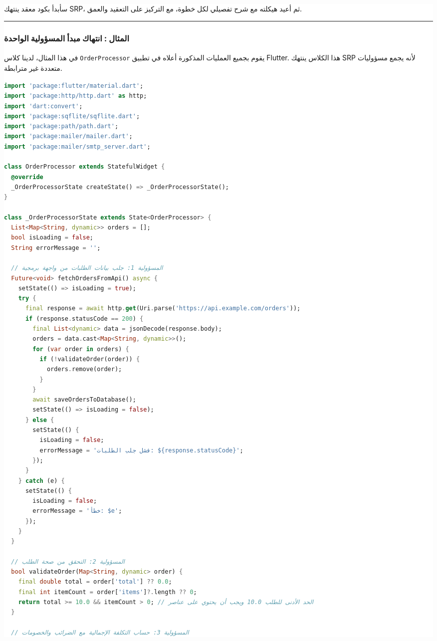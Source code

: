سأبدأ بكود معقد ينتهك SRP، ثم أعيد هيكلته مع شرح تفصيلي لكل خطوة، مع التركيز على التعقيد والعمق.

---
### **المثال : انتهاك مبدأ المسؤولية الواحدة**

في هذا المثال، لدينا كلاس `OrderProcessor` يقوم بجميع العمليات المذكورة أعلاه في تطبيق Flutter. هذا الكلاس ينتهك SRP لأنه يجمع مسؤوليات متعددة غير مترابطة.

```dart
import 'package:flutter/material.dart';
import 'package:http/http.dart' as http;
import 'dart:convert';
import 'package:sqflite/sqflite.dart';
import 'package:path/path.dart';
import 'package:mailer/mailer.dart';
import 'package:mailer/smtp_server.dart';

class OrderProcessor extends StatefulWidget {
  @override
  _OrderProcessorState createState() => _OrderProcessorState();
}

class _OrderProcessorState extends State<OrderProcessor> {
  List<Map<String, dynamic>> orders = [];
  bool isLoading = false;
  String errorMessage = '';

  // المسؤولية 1: جلب بيانات الطلبات من واجهة برمجية
  Future<void> fetchOrdersFromApi() async {
    setState(() => isLoading = true);
    try {
      final response = await http.get(Uri.parse('https://api.example.com/orders'));
      if (response.statusCode == 200) {
        final List<dynamic> data = jsonDecode(response.body);
        orders = data.cast<Map<String, dynamic>>();
        for (var order in orders) {
          if (!validateOrder(order)) {
            orders.remove(order);
          }
        }
        await saveOrdersToDatabase();
        setState(() => isLoading = false);
      } else {
        setState(() {
          isLoading = false;
          errorMessage = 'فشل جلب الطلبات: ${response.statusCode}';
        });
      }
    } catch (e) {
      setState(() {
        isLoading = false;
        errorMessage = 'خطأ: $e';
      });
    }
  }

  // المسؤولية 2: التحقق من صحة الطلب
  bool validateOrder(Map<String, dynamic> order) {
    final double total = order['total'] ?? 0.0;
    final int itemCount = order['items']?.length ?? 0;
    return total >= 10.0 && itemCount > 0; // الحد الأدنى للطلب 10.0 ويجب أن يحتوي على عناصر
  }

  // المسؤولية 3: حساب التكلفة الإجمالية مع الضرائب والخصومات
```